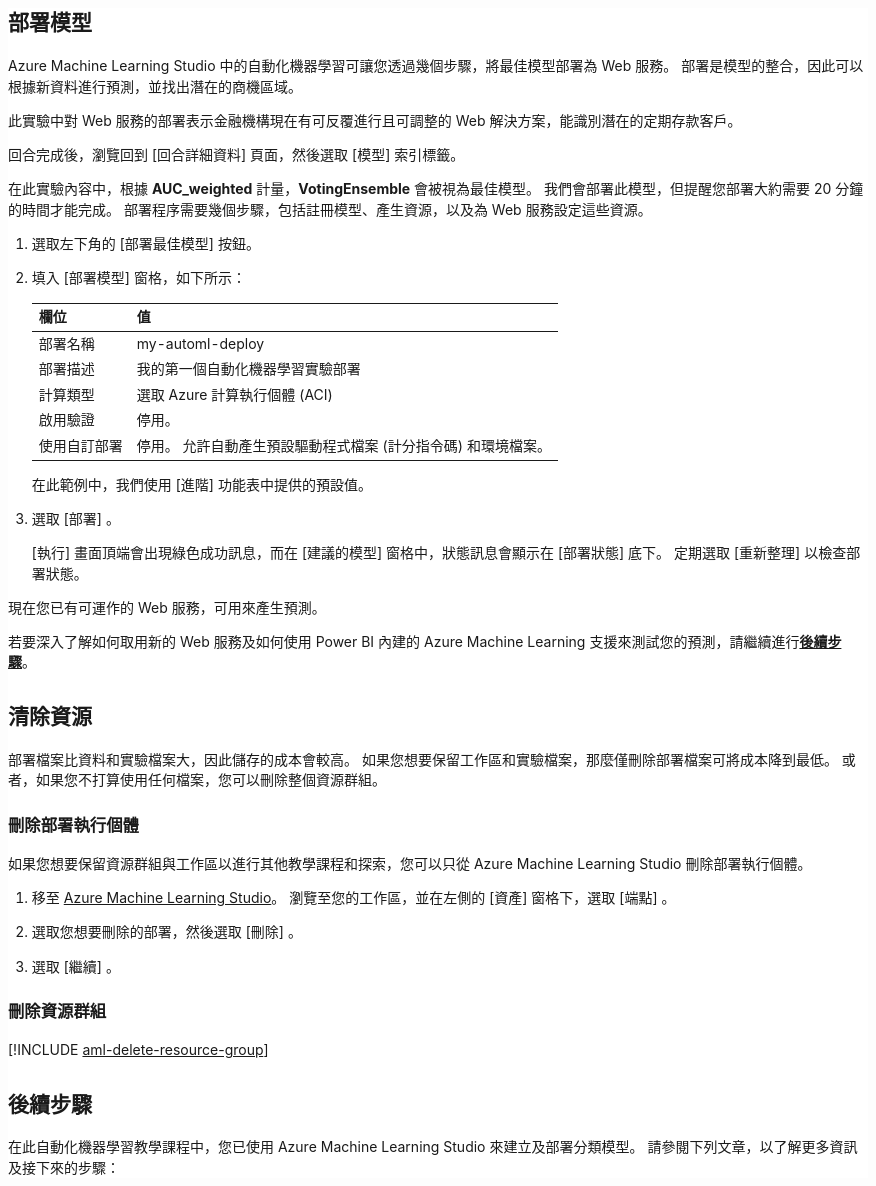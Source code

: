 ## <a name="deploy-the-model"></a>部署模型

Azure Machine Learning Studio 中的自動化機器學習可讓您透過幾個步驟，將最佳模型部署為 Web 服務。 部署是模型的整合，因此可以根據新資料進行預測，並找出潛在的商機區域。 

此實驗中對 Web 服務的部署表示金融機構現在有可反覆進行且可調整的 Web 解決方案，能識別潛在的定期存款客戶。 

回合完成後，瀏覽回到 [回合詳細資料]  頁面，然後選取 [模型]  索引標籤。

在此實驗內容中，根據 **AUC_weighted** 計量，**VotingEnsemble** 會被視為最佳模型。  我們會部署此模型，但提醒您部署大約需要 20 分鐘的時間才能完成。 部署程序需要幾個步驟，包括註冊模型、產生資源，以及為 Web 服務設定這些資源。

1. 選取左下角的 [部署最佳模型]  按鈕。

1. 填入 [部署模型]  窗格，如下所示：

    欄位| 值
    ----|----
    部署名稱| my-automl-deploy
    部署描述| 我的第一個自動化機器學習實驗部署
    計算類型 | 選取 Azure 計算執行個體 (ACI)
    啟用驗證| 停用。 
    使用自訂部署| 停用。 允許自動產生預設驅動程式檔案 (計分指令碼) 和環境檔案。 
    
    在此範例中，我們使用 [進階]  功能表中提供的預設值。 

1. 選取 [部署]  。  

    [執行]  畫面頂端會出現綠色成功訊息，而在 [建議的模型]  窗格中，狀態訊息會顯示在 [部署狀態]  底下。 定期選取 [重新整理]  以檢查部署狀態。
    
現在您已有可運作的 Web 服務，可用來產生預測。 

若要深入了解如何取用新的 Web 服務及如何使用 Power BI 內建的 Azure Machine Learning 支援來測試您的預測，請繼續進行[**後續步驟**](#next-steps)。

## <a name="clean-up-resources"></a>清除資源

部署檔案比資料和實驗檔案大，因此儲存的成本會較高。 如果您想要保留工作區和實驗檔案，那麼僅刪除部署檔案可將成本降到最低。 或者，如果您不打算使用任何檔案，您可以刪除整個資源群組。  

### <a name="delete-the-deployment-instance"></a>刪除部署執行個體

如果您想要保留資源群組與工作區以進行其他教學課程和探索，您可以只從 Azure Machine Learning Studio 刪除部署執行個體。 

1. 移至 [Azure Machine Learning Studio](https://ml.azure.com/)。 瀏覽至您的工作區，並在左側的 [資產]  窗格下，選取 [端點]  。 

1. 選取您想要刪除的部署，然後選取 [刪除]  。 

1. 選取 [繼續]  。

### <a name="delete-the-resource-group"></a>刪除資源群組

[!INCLUDE [aml-delete-resource-group](../../includes/aml-delete-resource-group.md)]

## <a name="next-steps"></a>後續步驟

在此自動化機器學習教學課程中，您已使用 Azure Machine Learning Studio 來建立及部署分類模型。 請參閱下列文章，以了解更多資訊及接下來的步驟：
